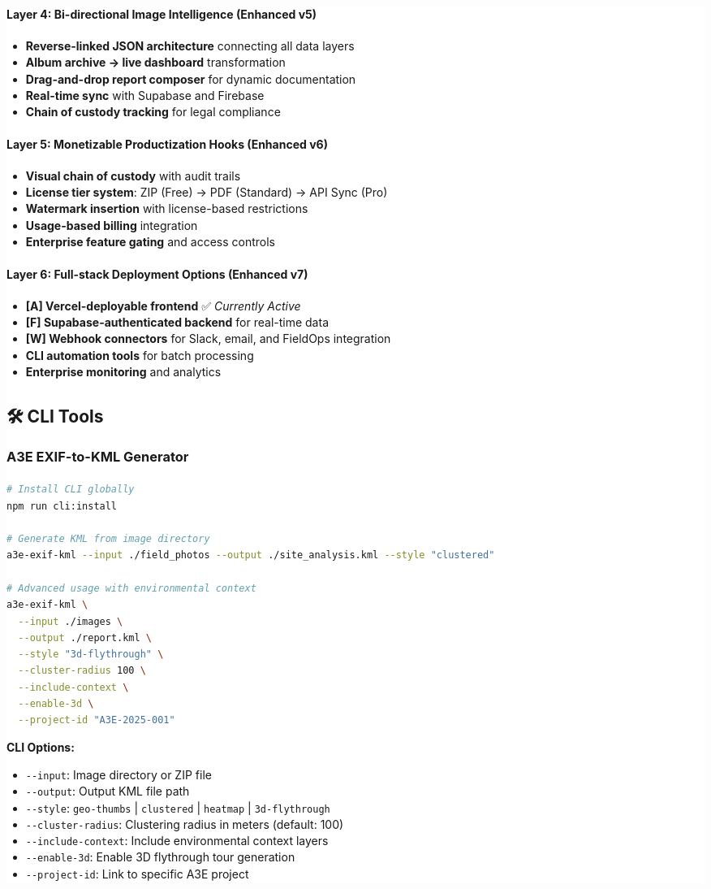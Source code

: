 #### **Layer 4: Bi-directional Image Intelligence (Enhanced v5)**

- **Reverse-linked JSON architecture** connecting all data layers
- **Album archive → live dashboard** transformation
- **Drag-and-drop report composer** for dynamic documentation
- **Real-time sync** with Supabase and Firebase
- **Chain of custody tracking** for legal compliance

#### **Layer 5: Monetizable Productization Hooks (Enhanced v6)**

- **Visual chain of custody** with audit trails
- **License tier system**: ZIP (Free) → PDF (Standard) → API Sync (Pro)
- **Watermark insertion** with license-based restrictions
- **Usage-based billing** integration
- **Enterprise feature gating** and access controls

#### **Layer 6: Full-stack Deployment Options (Enhanced v7)**

- **[A] Vercel-deployable frontend** ✅ *Currently Active*
- **[F] Supabase-authenticated backend** for real-time data
- **[W] Webhook connectors** for Slack, email, and FieldOps integration
- **CLI automation tools** for batch processing
- **Enterprise monitoring** and analytics

## 🛠 CLI Tools

### A3E EXIF-to-KML Generator

```bash
# Install CLI globally
npm run cli:install

# Generate KML from image directory
a3e-exif-kml --input ./field_photos --output ./site_analysis.kml --style "clustered"

# Advanced usage with environmental context
a3e-exif-kml \
  --input ./images \
  --output ./report.kml \
  --style "3d-flythrough" \
  --cluster-radius 100 \
  --include-context \
  --enable-3d \
  --project-id "A3E-2025-001"
```

**CLI Options:**

- `--input`: Image directory or ZIP file
- `--output`: Output KML file path
- `--style`: `geo-thumbs` | `clustered` | `heatmap` | `3d-flythrough`
- `--cluster-radius`: Clustering radius in meters (default: 100)
- `--include-context`: Include environmental context layers
- `--enable-3d`: Enable 3D flythrough tour generation
- `--project-id`: Link to specific A3E project
